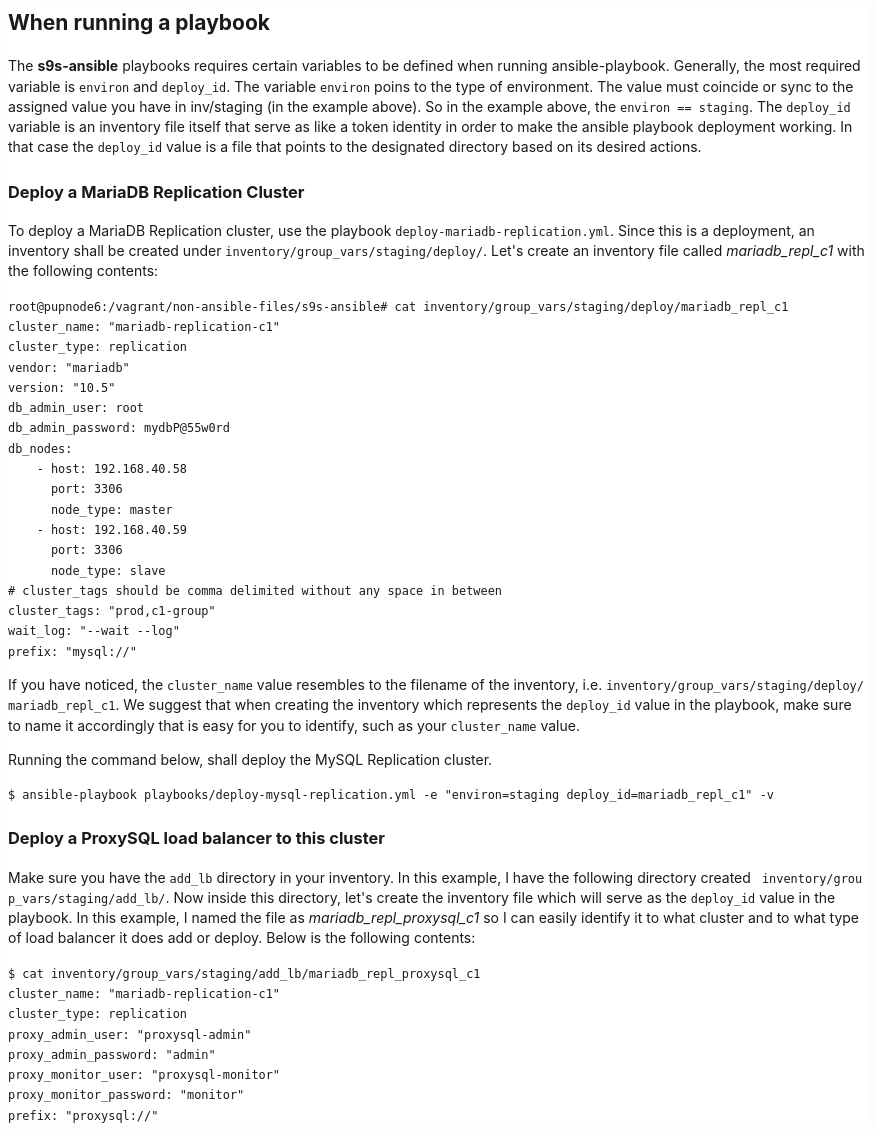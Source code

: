 ```
```


## When running a playbook
The **s9s-ansible** playbooks requires certain variables to be defined when running ansible-playbook. Generally, the most required variable is ```environ``` and ```deploy_id```. The variable ```environ``` poins to the type of environment. The value must coincide or sync to the assigned value you have in inv/staging (in the example above). So in the example above, the ```environ == staging```. The ```deploy_id``` variable is an inventory file itself that serve as like a token identity in order to make the ansible playbook deployment working. In that case the ```deploy_id``` value is a file that points to the designated directory based on its desired actions.


###  Deploy a MariaDB Replication Cluster
To deploy a MariaDB Replication cluster, use the playbook ```deploy-mariadb-replication.yml```. Since this is a deployment, an inventory shall be created under ```inventory/group_vars/staging/deploy/```. Let's create an inventory file called *mariadb_repl_c1* with the following contents:
```
root@pupnode6:/vagrant/non-ansible-files/s9s-ansible# cat inventory/group_vars/staging/deploy/mariadb_repl_c1
cluster_name: "mariadb-replication-c1"
cluster_type: replication
vendor: "mariadb"
version: "10.5"
db_admin_user: root
db_admin_password: mydbP@55w0rd
db_nodes:
    - host: 192.168.40.58
      port: 3306
      node_type: master
    - host: 192.168.40.59
      port: 3306
      node_type: slave
# cluster_tags should be comma delimited without any space in between
cluster_tags: "prod,c1-group"
wait_log: "--wait --log"
prefix: "mysql://"
```
If you have noticed, the ```cluster_name``` value resembles to the filename of the inventory, i.e. ```inventory/group_vars/staging/deploy/mariadb_repl_c1```. We suggest that when creating the inventory which represents the ```deploy_id``` value in the playbook, make sure to name it accordingly that is easy for you to identify, such as your ```cluster_name``` value.

Running the command below, shall deploy the MySQL Replication cluster.
```
$ ansible-playbook playbooks/deploy-mysql-replication.yml -e "environ=staging deploy_id=mariadb_repl_c1" -v
```

### Deploy a ProxySQL load balancer to this cluster
Make sure you have the ```add_lb``` directory in your inventory. In this example, I have the following directory created ``` inventory/group_vars/staging/add_lb/```. Now inside this directory, let's create the inventory file which will serve as the ```deploy_id``` value in the playbook. In this example, I named the file as _mariadb_repl_proxysql_c1_ so I can easily identify it to what cluster and to what type of load balancer it does add or deploy. Below is the following contents:
```
$ cat inventory/group_vars/staging/add_lb/mariadb_repl_proxysql_c1
cluster_name: "mariadb-replication-c1"
cluster_type: replication
proxy_admin_user: "proxysql-admin"
proxy_admin_password: "admin"
proxy_monitor_user: "proxysql-monitor"
proxy_monitor_password: "monitor"
prefix: "proxysql://"
```
